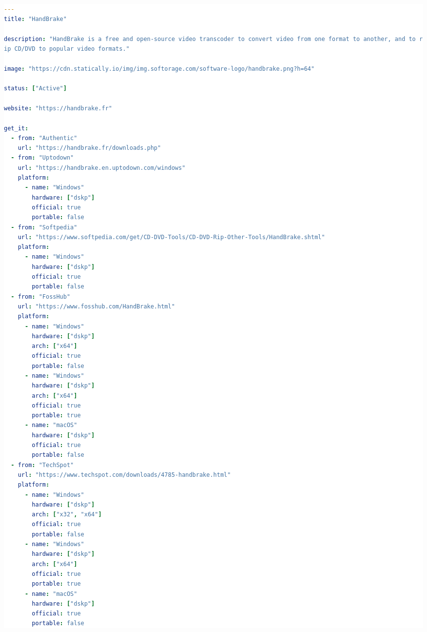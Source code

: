 ```yaml
---
title: "HandBrake"

description: "HandBrake is a free and open-source video transcoder to convert video from one format to another, and to rip CD/DVD to popular video formats."

image: "https://cdn.statically.io/img/img.softorage.com/software-logo/handbrake.png?h=64"

status: ["Active"]

website: "https://handbrake.fr"

get_it:
  - from: "Authentic"
    url: "https://handbrake.fr/downloads.php"
  - from: "Uptodown"
    url: "https://handbrake.en.uptodown.com/windows"
    platform:
      - name: "Windows"
        hardware: ["dskp"]
        official: true
        portable: false
  - from: "Softpedia"
    url: "https://www.softpedia.com/get/CD-DVD-Tools/CD-DVD-Rip-Other-Tools/HandBrake.shtml"
    platform:
      - name: "Windows"
        hardware: ["dskp"]
        official: true
        portable: false
  - from: "FossHub"
    url: "https://www.fosshub.com/HandBrake.html"
    platform:
      - name: "Windows"
        hardware: ["dskp"]
        arch: ["x64"]
        official: true
        portable: false
      - name: "Windows"
        hardware: ["dskp"]
        arch: ["x64"]
        official: true
        portable: true
      - name: "macOS"
        hardware: ["dskp"]
        official: true
        portable: false
  - from: "TechSpot"
    url: "https://www.techspot.com/downloads/4785-handbrake.html"
    platform:
      - name: "Windows"
        hardware: ["dskp"]
        arch: ["x32", "x64"]
        official: true
        portable: false
      - name: "Windows"
        hardware: ["dskp"]
        arch: ["x64"]
        official: true
        portable: true
      - name: "macOS"
        hardware: ["dskp"]
        official: true
        portable: false
```